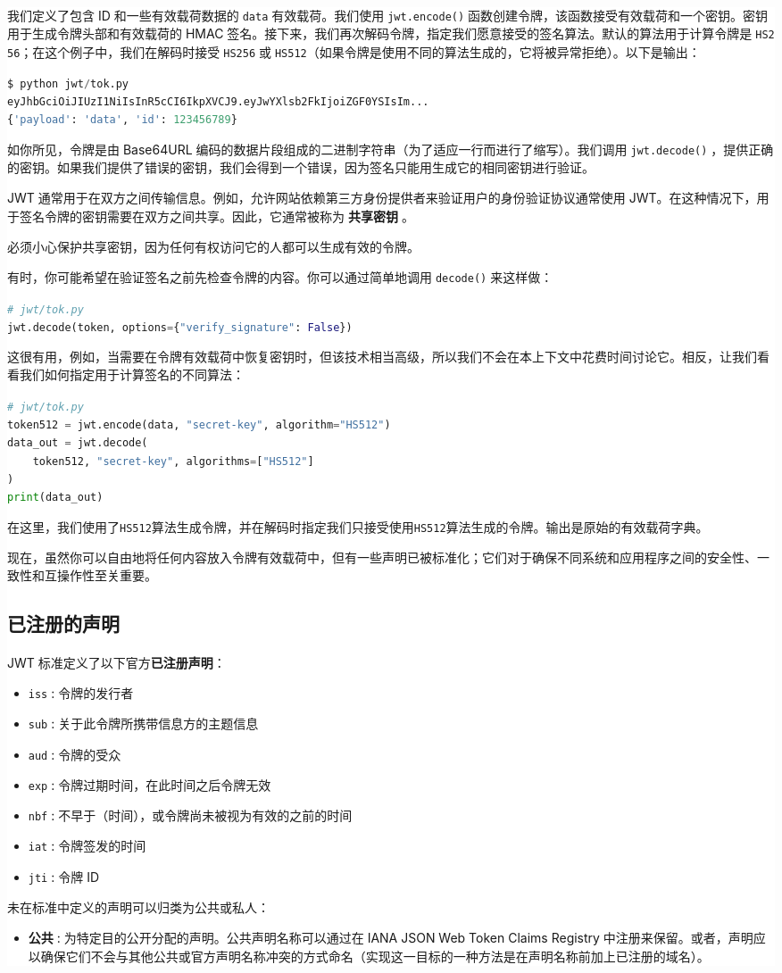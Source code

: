 我们定义了包含 ID 和一些有效载荷数据的 `data` 有效载荷。我们使用 `jwt.encode()` 函数创建令牌，该函数接受有效载荷和一个密钥。密钥用于生成令牌头部和有效载荷的 HMAC 签名。接下来，我们再次解码令牌，指定我们愿意接受的签名算法。默认的算法用于计算令牌是 `HS256`；在这个例子中，我们在解码时接受 `HS256` 或 `HS512`（如果令牌是使用不同的算法生成的，它将被异常拒绝）。以下是输出：

```py
$ python jwt/tok.py
eyJhbGciOiJIUzI1NiIsInR5cCI6IkpXVCJ9.eyJwYXlsb2FkIjoiZGF0YSIsIm...
{'payload': 'data', 'id': 123456789} 
```

如你所见，令牌是由 Base64URL 编码的数据片段组成的二进制字符串（为了适应一行而进行了缩写）。我们调用 `jwt.decode()` ，提供正确的密钥。如果我们提供了错误的密钥，我们会得到一个错误，因为签名只能用生成它的相同密钥进行验证。

JWT 通常用于在双方之间传输信息。例如，允许网站依赖第三方身份提供者来验证用户的身份验证协议通常使用 JWT。在这种情况下，用于签名令牌的密钥需要在双方之间共享。因此，它通常被称为 **共享密钥** 。

必须小心保护共享密钥，因为任何有权访问它的人都可以生成有效的令牌。

有时，你可能希望在验证签名之前先检查令牌的内容。你可以通过简单地调用 `decode()` 来这样做：

```py
# jwt/tok.py
jwt.decode(token, options={"verify_signature": False}) 
```

这很有用，例如，当需要在令牌有效载荷中恢复密钥时，但该技术相当高级，所以我们不会在本上下文中花费时间讨论它。相反，让我们看看我们如何指定用于计算签名的不同算法：

```py
# jwt/tok.py
token512 = jwt.encode(data, "secret-key", algorithm="HS512")
data_out = jwt.decode(
    token512, "secret-key", algorithms=["HS512"]
)
print(data_out) 
```

在这里，我们使用了`HS512`算法生成令牌，并在解码时指定我们只接受使用`HS512`算法生成的令牌。输出是原始的有效载荷字典。

现在，虽然你可以自由地将任何内容放入令牌有效载荷中，但有一些声明已被标准化；它们对于确保不同系统和应用程序之间的安全性、一致性和互操作性至关重要。

## 已注册的声明

JWT 标准定义了以下官方**已注册声明**：

+   `iss` : 令牌的发行者

+   `sub` : 关于此令牌所携带信息方的主题信息

+   `aud` : 令牌的受众

+   `exp` : 令牌过期时间，在此时间之后令牌无效

+   `nbf` : 不早于（时间），或令牌尚未被视为有效的之前的时间

+   `iat` : 令牌签发的时间

+   `jti` : 令牌 ID

未在标准中定义的声明可以归类为公共或私人：

+   **公共** : 为特定目的公开分配的声明。公共声明名称可以通过在 IANA JSON Web Token Claims Registry 中注册来保留。或者，声明应以确保它们不会与其他公共或官方声明名称冲突的方式命名（实现这一目标的一种方法是在声明名称前加上已注册的域名）。

